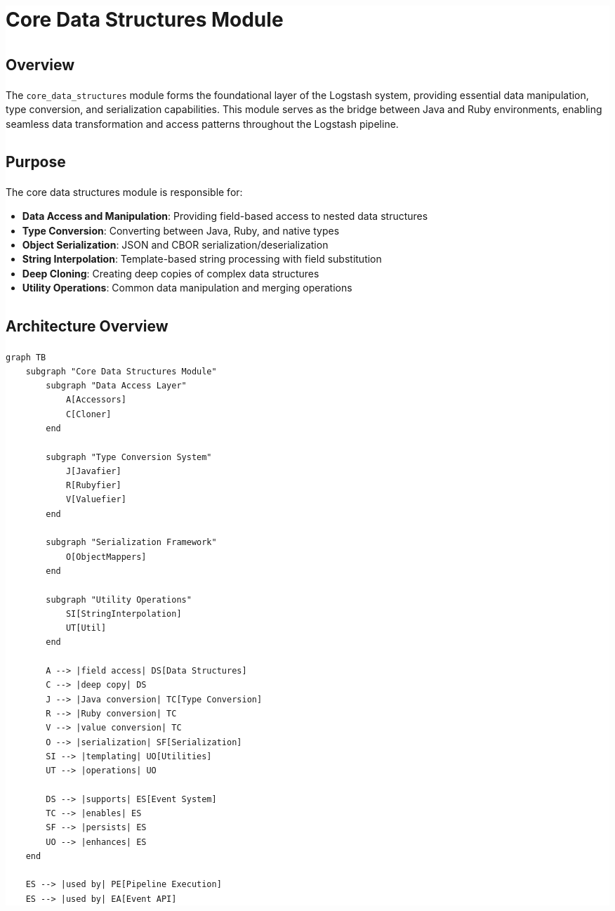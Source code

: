 # Core Data Structures Module

## Overview

The `core_data_structures` module forms the foundational layer of the Logstash system, providing essential data manipulation, type conversion, and serialization capabilities. This module serves as the bridge between Java and Ruby environments, enabling seamless data transformation and access patterns throughout the Logstash pipeline.

## Purpose

The core data structures module is responsible for:

- **Data Access and Manipulation**: Providing field-based access to nested data structures
- **Type Conversion**: Converting between Java, Ruby, and native types
- **Object Serialization**: JSON and CBOR serialization/deserialization
- **String Interpolation**: Template-based string processing with field substitution
- **Deep Cloning**: Creating deep copies of complex data structures
- **Utility Operations**: Common data manipulation and merging operations

## Architecture Overview

```mermaid
graph TB
    subgraph "Core Data Structures Module"
        subgraph "Data Access Layer"
            A[Accessors]
            C[Cloner]
        end
        
        subgraph "Type Conversion System"
            J[Javafier]
            R[Rubyfier]
            V[Valuefier]
        end
        
        subgraph "Serialization Framework"
            O[ObjectMappers]
        end
        
        subgraph "Utility Operations"
            SI[StringInterpolation]
            UT[Util]
        end
        
        A --> |field access| DS[Data Structures]
        C --> |deep copy| DS
        J --> |Java conversion| TC[Type Conversion]
        R --> |Ruby conversion| TC
        V --> |value conversion| TC
        O --> |serialization| SF[Serialization]
        SI --> |templating| UO[Utilities]
        UT --> |operations| UO
        
        DS --> |supports| ES[Event System]
        TC --> |enables| ES
        SF --> |persists| ES
        UO --> |enhances| ES
    end
    
    ES --> |used by| PE[Pipeline Execution]
    ES --> |used by| EA[Event API]
```
